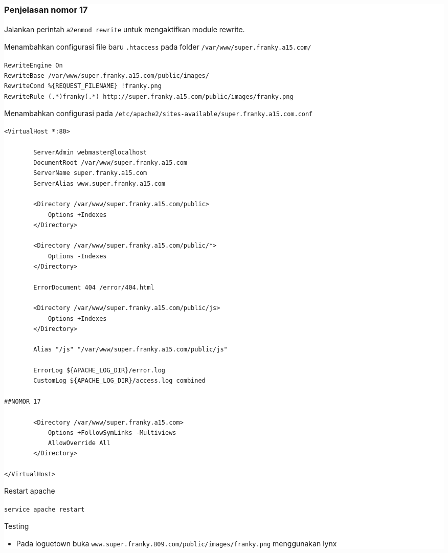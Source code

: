 ### Penjelasan nomor 17
Jalankan perintah `a2enmod rewrite` untuk mengaktifkan module rewrite.

Menambahkan configurasi file baru `.htaccess` pada folder `/var/www/super.franky.a15.com/`
```
RewriteEngine On
RewriteBase /var/www/super.franky.a15.com/public/images/
RewriteCond %{REQUEST_FILENAME} !franky.png
RewriteRule (.*)franky(.*) http://super.franky.a15.com/public/images/franky.png
```
Menambahkan configurasi pada `/etc/apache2/sites-available/super.franky.a15.com.conf`
```
<VirtualHost *:80>

        ServerAdmin webmaster@localhost
        DocumentRoot /var/www/super.franky.a15.com
        ServerName super.franky.a15.com
        ServerAlias www.super.franky.a15.com

        <Directory /var/www/super.franky.a15.com/public>
            Options +Indexes
        </Directory>
        
        <Directory /var/www/super.franky.a15.com/public/*>
            Options -Indexes
        </Directory>

        ErrorDocument 404 /error/404.html

        <Directory /var/www/super.franky.a15.com/public/js>
            Options +Indexes
        </Directory>

        Alias "/js" "/var/www/super.franky.a15.com/public/js"

        ErrorLog ${APACHE_LOG_DIR}/error.log
        CustomLog ${APACHE_LOG_DIR}/access.log combined

##NOMOR 17

        <Directory /var/www/super.franky.a15.com>
            Options +FollowSymLinks -Multiviews
            AllowOverride All
        </Directory>

</VirtualHost>
```
Restart apache 
```
service apache restart
```
Testing
- Pada loguetown buka `www.super.franky.B09.com/public/images/franky.png` menggunakan lynx
